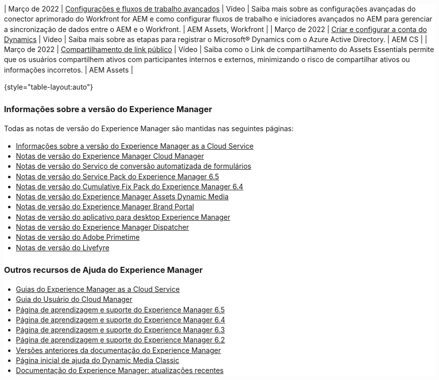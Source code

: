 | Março de 2022 | [Configurações e fluxos de trabalho avançados](https://experienceleague.adobe.com/docs/experience-manager-learn/assets/workfront/enhanced-connector/aem-experts-series/advanced-settings-and-workflows.html?lang=pt-BR) | Vídeo | Saiba mais sobre as configurações avançadas do conector aprimorado do Workfront for AEM e como configurar fluxos de trabalho e iniciadores avançados no AEM para gerenciar a sincronização de dados entre o AEM e o Workfront. | AEM Assets, Workfront |
| Março de 2022 | [Criar e configurar a conta do Dynamics](https://experienceleague.adobe.com/docs/experience-manager-learn/cloud-service/forms/formscs-dynamics-crm/create-dynamics-account.html?lang=pt-BR) | Vídeo | Saiba mais sobre as etapas para registrar o Microsoft® Dynamics com o Azure Active Directory. | AEM CS |
| Março de 2022 | [Compartilhamento de link público](https://experienceleague.adobe.com/docs/experience-manager-learn/assets-essentials/basics/link-sharing.html?lang=pt-BR) | Vídeo | Saiba como o Link de compartilhamento do Assets Essentials permite que os usuários compartilhem ativos com participantes internos e externos, minimizando o risco de compartilhar ativos ou informações incorretos. | AEM Assets |

{style=&quot;table-layout:auto&quot;}

### Informações sobre a versão do Experience Manager

Todas as notas de versão do Experience Manager são mantidas nas seguintes páginas:

* [Informações sobre a versão do Experience Manager as a Cloud Service](https://experienceleague.adobe.com/docs/experience-manager-cloud-service/content/release-notes/home.html?lang=pt-BR)
* [Notas de versão do Experience Manager Cloud Manager](https://experienceleague.adobe.com/docs/experience-manager-cloud-manager/using/release-notes/release-notes-current.html?lang=pt-BR)
* [Notas de versão do Serviço de conversão automatizada de formulários](https://experienceleague.adobe.com/docs/aem-forms-automated-conversion-service/using/release-notes.html?lang=pt-BR)
* [Notas de versão do Service Pack do Experience Manager 6.5](https://experienceleague.adobe.com/docs/experience-manager-65/release-notes/release-notes.html?lang=en)
* [Notas de versão do Cumulative Fix Pack do Experience Manager 6.4](https://experienceleague.adobe.com/docs/experience-manager-64/release-notes/cfp-release-notes.html?lang=pt-BR)
* [Notas de versão do Experience Manager Assets Dynamic Media](https://experienceleague.adobe.com/docs/dynamic-media-developer-resources/release-notes/s7rn2017.html?lang=pt-BR)
* [Notas de versão do Experience Manager Brand Portal](https://experienceleague.adobe.com/docs/experience-manager-brand-portal/using/introduction/brand-portal-release-notes.html?lang=pt-BR)
* [Notas de versão do aplicativo para desktop Experience Manager](https://experienceleague.adobe.com/docs/experience-manager-desktop-app/using/release-notes.html?lang=pt-BR)
* [Notas de versão do Experience Manager Dispatcher](https://experienceleague.adobe.com/docs/experience-manager-dispatcher/using/getting-started/release-notes.html?lang=pt-BR)
* [Notas de versão do Adobe Primetime](https://experienceleague.adobe.com/docs/primetime/release-notes/home.html?lang=pt-BR)
* [Notas de versão do Livefyre](https://experienceleague.adobe.com/docs/livefyre/using/release-notes/c-rn.html?lang=pt-BR)

### Outros recursos de Ajuda do Experience Manager

* [Guias do Experience Manager as a Cloud Service](https://experienceleague.adobe.com/docs/experience-manager-cloud-service/content/home.html?lang=pt-BR)
* [Guia do Usuário do Cloud Manager](https://experienceleague.adobe.com/docs/experience-manager-cloud-manager/using/introduction-to-cloud-manager.html?lang=pt-BR)
* [Página de aprendizagem e suporte do Experience Manager 6.5](https://experienceleague.adobe.com/docs/experience-manager-65/deploying/home.html?lang=pt-BR)
* [Página de aprendizagem e suporte do Experience Manager 6.4](https://experienceleague.adobe.com/docs/experience-manager-64.html?lang=pt-BR)
* [Página de aprendizagem e suporte do Experience Manager 6.3](https://experienceleague.adobe.com/docs/experience-manager-release-information/aem-release-updates/previous-updates/aem-previous-versions.html?lang=pt-BR)
* [Página de aprendizagem e suporte do Experience Manager 6.2](https://experienceleague.adobe.com/docs/experience-manager-release-information/aem-release-updates/previous-updates/aem-previous-versions.html?lang=pt-BR#previous-updates)
* [Versões anteriores da documentação do Experience Manager](https://experienceleague.adobe.com/docs/experience-manager-release-information/aem-release-updates/previous-updates/aem-previous-versions.html?lang=en#previous-updates)
* [Página inicial de ajuda do Dynamic Media Classic](https://experienceleague.adobe.com/docs/dynamic-media-classic/using/home.html?lang=pt-BR)
* [Documentação do Experience Manager: atualizações recentes](https://experienceleague.adobe.com/docs/experience-manager-release-information/aem-release-updates/doc-updates/documentation-updates.html?lang=pt-BR#aem-as-a-cloud-service)
